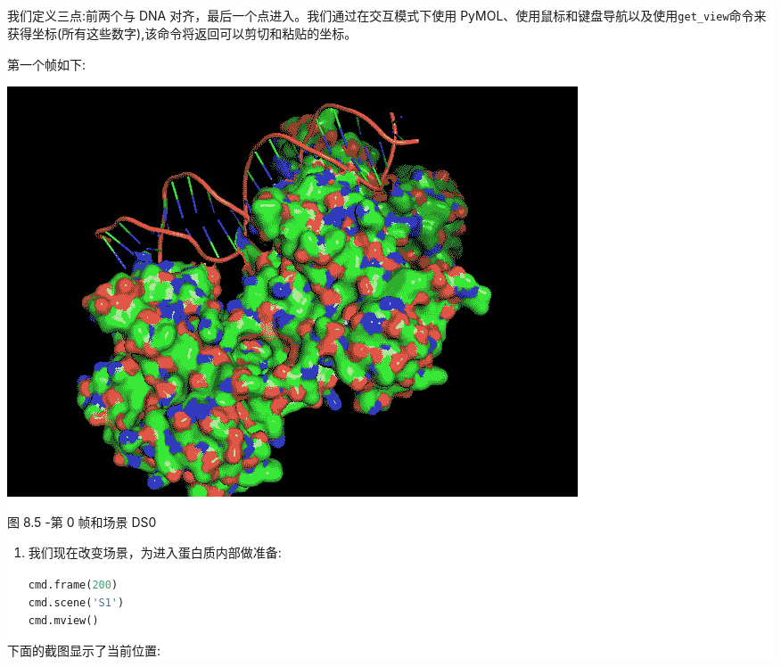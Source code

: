 我们定义三点:前两个与 DNA 对齐，最后一个点进入。我们通过在交互模式下使用 PyMOL、使用鼠标和键盘导航以及使用`get_view`命令来获得坐标(所有这些数字),该命令将返回可以剪切和粘贴的坐标。

第一个帧如下:

![Figure 8.5 - Frame 0 and scene DS0 ](img/B17942_08_05.jpg)

图 8.5 -第 0 帧和场景 DS0

1.  我们现在改变场景，为进入蛋白质内部做准备:

    ```py
    cmd.frame(200)
    cmd.scene('S1')
    cmd.mview()
    ```

下面的截图显示了当前位置:
